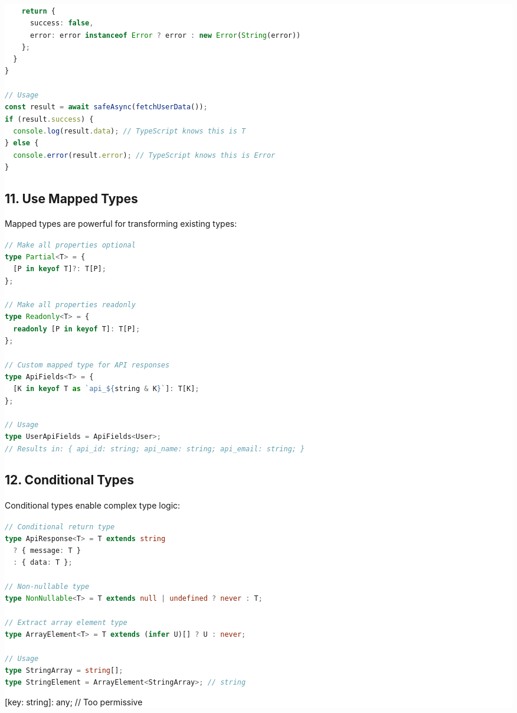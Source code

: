 ```typescript
    return { 
      success: false, 
      error: error instanceof Error ? error : new Error(String(error))
    };
  }
}

// Usage
const result = await safeAsync(fetchUserData());
if (result.success) {
  console.log(result.data); // TypeScript knows this is T
} else {
  console.error(result.error); // TypeScript knows this is Error
}
```

## 11. Use Mapped Types

Mapped types are powerful for transforming existing types:

```typescript
// Make all properties optional
type Partial<T> = {
  [P in keyof T]?: T[P];
};

// Make all properties readonly
type Readonly<T> = {
  readonly [P in keyof T]: T[P];
};

// Custom mapped type for API responses
type ApiFields<T> = {
  [K in keyof T as `api_${string & K}`]: T[K];
};

// Usage
type UserApiFields = ApiFields<User>;
// Results in: { api_id: string; api_name: string; api_email: string; }
```

## 12. Conditional Types

Conditional types enable complex type logic:

```typescript
// Conditional return type
type ApiResponse<T> = T extends string 
  ? { message: T }
  : { data: T };

// Non-nullable type
type NonNullable<T> = T extends null | undefined ? never : T;

// Extract array element type
type ArrayElement<T> = T extends (infer U)[] ? U : never;

// Usage
type StringArray = string[];
type StringElement = ArrayElement<StringArray>; // string
```


  [key: string]: any; // Too permissive